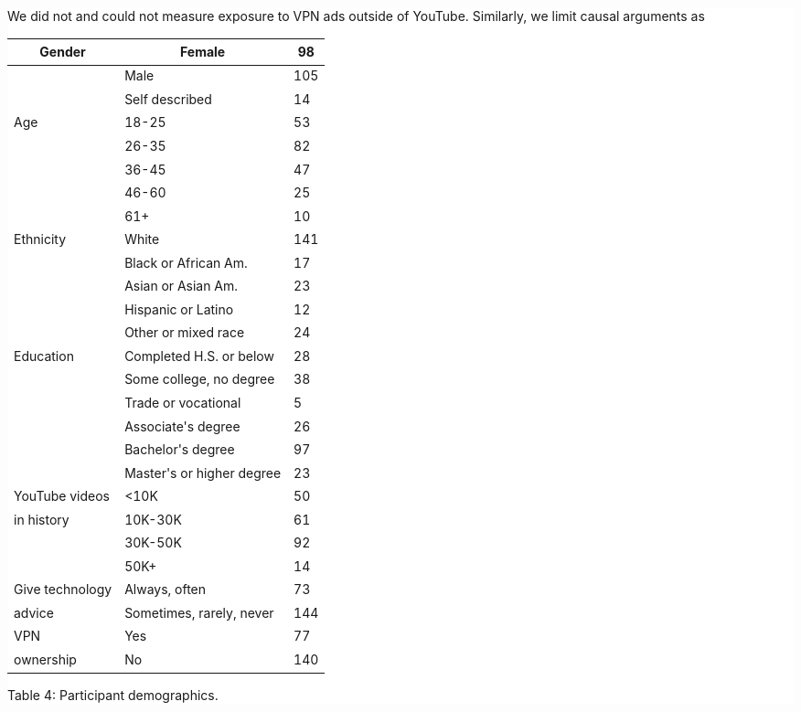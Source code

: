 We did not and could not measure exposure to VPN ads outside of YouTube. Similarly, we limit causal arguments as

| Gender          | Female                    | 98   |
|-----------------|---------------------------|------|
|                 | Male                      | 105  |
|                 | Self described            | 14   |
| Age             | 18\-25                    | 53   |
|                 | 26\-35                    | 82   |
|                 | 36\-45                    | 47   |
|                 | 46\-60                    | 25   |
|                 | 61+                       | 10   |
| Ethnicity       | White                     | 141  |
|                 | Black or African Am.      | 17   |
|                 | Asian or Asian Am.        | 23   |
|                 | Hispanic or Latino        | 12   |
|                 | Other or mixed race       | 24   |
| Education       | Completed H.S. or below   | 28   |
|                 | Some college, no degree   | 38   |
|                 | Trade or vocational       | 5    |
|                 | Associate's degree        | 26   |
|                 | Bachelor's degree         | 97   |
|                 | Master's or higher degree | 23   |
| YouTube videos  | <10K                      | 50   |
| in history      | 10K\-30K                  | 61   |
|                 | 30K\-50K                  | 92   |
|                 | 50K+                      | 14   |
| Give technology | Always, often             | 73   |
| advice          | Sometimes, rarely, never  | 144  |
| VPN             | Yes                       | 77   |
| ownership       | No                        | 140  |

Table 4: Participant demographics.
